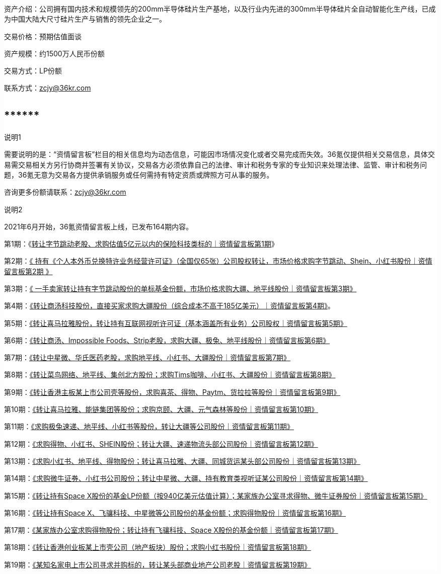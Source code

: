 资产介绍：公司拥有国内技术和规模领先的200mm半导体硅片生产基地，以及行业内先进的300mm半导体硅片全自动智能化生产线，已成为中国大陆大尺寸硅片生产与销售的领先企业之一。

交易价格：预期估值面谈

资产规模：约1500万人民币份额

交易方式：LP份额

联系方式：zcjy@36kr.com

## ******

说明1

需要说明的是：“资情留言板”栏目的相关信息均为动态信息，可能因市场情况变化或者交易完成而失效。36氪仅提供相关交易信息，具体交易需交易相关方另行协商并签署有关协议，交易各方必须依靠自己的法律、审计和税务专家的专业知识来处理法律、监管、审计和税务问题，36氪无意为交易各方提供承销服务或任何需持有特定资质或牌照方可从事的服务。

咨询更多份额请联系：zcjy@36kr.com

说明2

2021年6月开始，36氪资情留言板上线，已发布164期内容。

第1期：《[转让字节跳动老股、求购估值5亿元以内的保险科技类标的｜资情留言板第1期](https://36kr.com/p/1277884127217416)》

第2期：[《 持有《个人本外币兑换特许业务经营许可证》（全国仅65张）公司股权转让，市场价格求购字节跳动、Shein、小红书股份｜资情留言板第2期 》](https://36kr.com/p/1291631775156616)

第3期：[《 一手卖家转让持有字节跳动股份的单标基金份额，市场价格求购大疆、地平线股份｜资情留言板第3期》](https://36kr.com/p/1317158918867458)

第4期：[《转让商汤科技股份，直接买家求购大疆股份（综合成本不高于185亿美元）｜资情留言板第4期》](https://36kr.com/p/1327352884123908)。

第5期：[《转让喜马拉雅股份，转让持有互联网视听许可证（基本涵盖所有业务）公司股权｜资情留言板第5期》](https://36kr.com/p/1338356062427401)

第6期：[《转让商汤、Impossible Foods、Strip老股，求购大疆、极兔、地平线股份｜资情留言板第6期》](https://36kr.com/p/1348269397154052)

第7期：[《转让中星微、华氏医药老股，求购地平线、小红书、大疆股份｜资情留言板第7期》](https://36kr.com/p/1358232131404934)

第8期：[《转让菜鸟网络、地平线、集创北方股份；求购Tims咖啡、小红书、大疆股份｜资情留言板第8期》](https://36kr.com/p/1368060909482117)

第9期：[《转让香港主板某上市公司壳等股份，求购喜茶、得物、Paytm、货拉拉等股份｜资情留言板第9期》](https://36kr.com/p/1378147207265664)

第10期：[《转让喜马拉雅、能链集团等股份；求购京颐、大疆、元气森林等股份｜资情留言板第10期》](https://36kr.com/p/1388213970025224)

第11期：[《求购极兔速递、地平线、小红书等股份，转让大疆等公司股份｜资情留言板第11期》](https://36kr.com/p/1398089461807872)

第12期：[《求购得物、小红书、SHEIN股份；转让大疆、速递物流头部公司股份｜资情留言板第12期》](https://36kr.com/p/1408254496707971)

第13期：[《求购小红书、地平线、得物股份；转让喜马拉雅、大疆、同城货运某头部公司股份｜资情留言板第13期》](https://36kr.com/p/1417859267083651)

第14期：[《求购微牛证券、小红书公司股份；转让中星微、大疆、持有教育类视听证某公司股份｜资情留言板第14期》](https://36kr.com/p/1437689795640962)

第15期：[《转让持有Space X股份的基金LP份额（按940亿美元估值计算）；某家族办公室寻求得物、微牛证券股份｜资情留言板第15期》](https://36kr.com/p/1447717278967682)

第16期：[《转让持有Space X、飞骧科技、中星微等公司股份的基金份额；求购得物股份｜资情留言板第16期》](https://36kr.com/p/1457874440447881)

第17期：[《某家族办公室求购得物股份；转让持有飞骧科技、Space X股份的基金份额｜资情留言板第17期》](https://36kr.com/p/1467631889976322)

第18期：[《转让香港创业板某上市壳公司（地产板块）股份；求购小红书股份｜资情留言板第18期》](https://36kr.com/p/1477502150046471)

第19期：[《某知名家电上市公司寻求并购标的，转让某头部商业地产公司老股｜资情留言板第19期》](https://36kr.com/p/1487237997412485)
